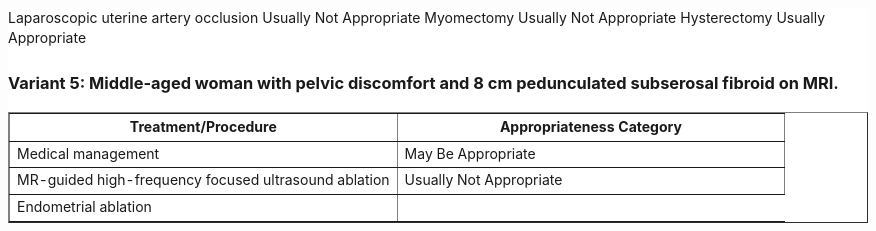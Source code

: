    </td>
  </tr>
  <tr>
   <td valign="top">
    Laparoscopic uterine artery occlusion
   </td>
   <td class="Center" valign="top">
    Usually Not Appropriate
   </td>
  </tr>
  <tr>
   <td valign="top">
    Myomectomy
   </td>
   <td class="Center" valign="top">
    Usually Not Appropriate
   </td>
  </tr>
  <tr>
   <td valign="top">
    Hysterectomy
   </td>
   <td class="Center" valign="top">
    Usually Appropriate
   </td>
  </tr>
 </tbody>
</table>


###  Variant 5: Middle-aged woman with pelvic discomfort and 8 cm pedunculated subserosal fibroid on MRI. 
<table border="1" cellpadding="5" cellspacing="1" summary="Table: Variant 5: Middle-aged woman with pelvic discomfort and 8 cm pedunculated subserosal fibroid on MRI">
 <thead>
  <tr>
   <th class="Center" scope="col" valign="top" width="50%">
    Treatment/Procedure
   </th>
   <th class="Center" scope="col" valign="top" width="50%">
    Appropriateness Category
   </th>
  </tr>
 </thead>
 <tbody>
  <tr>
   <td valign="top">
    Medical management
   </td>
   <td class="Center" valign="top">
    May Be Appropriate
   </td>
  </tr>
  <tr>
   <td valign="top">
    MR-guided high-frequency focused ultrasound ablation
   </td>
   <td class="Center" valign="top">
    Usually Not Appropriate
   </td>
  </tr>
  <tr>
   <td valign="top">
    Endometrial ablation